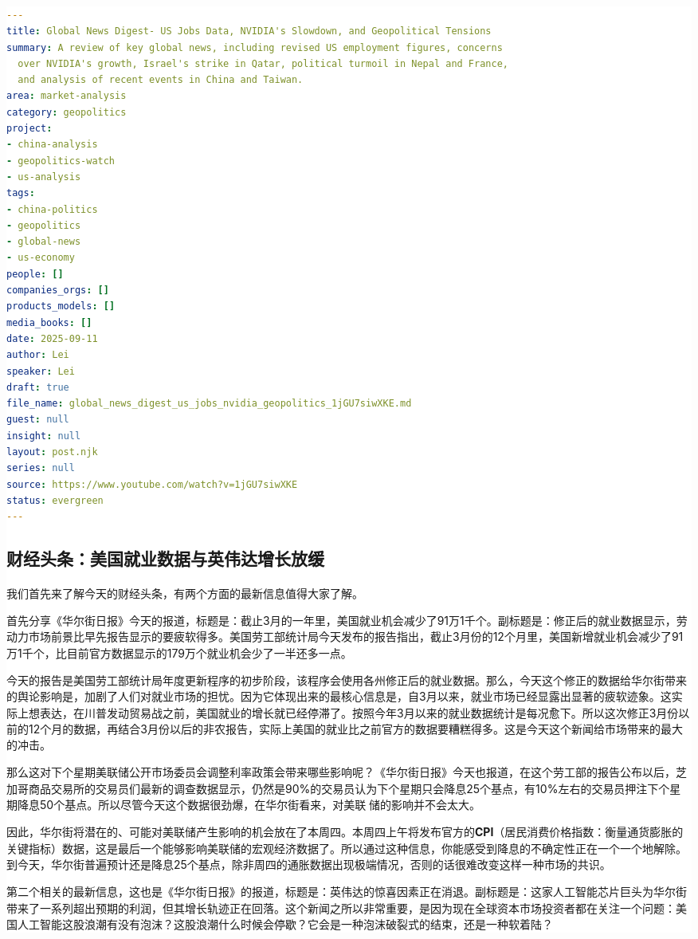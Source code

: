 ```yaml
---
title: Global News Digest- US Jobs Data, NVIDIA's Slowdown, and Geopolitical Tensions
summary: A review of key global news, including revised US employment figures, concerns
  over NVIDIA's growth, Israel's strike in Qatar, political turmoil in Nepal and France,
  and analysis of recent events in China and Taiwan.
area: market-analysis
category: geopolitics
project:
- china-analysis
- geopolitics-watch
- us-analysis
tags:
- china-politics
- geopolitics
- global-news
- us-economy
people: []
companies_orgs: []
products_models: []
media_books: []
date: 2025-09-11
author: Lei
speaker: Lei
draft: true
file_name: global_news_digest_us_jobs_nvidia_geopolitics_1jGU7siwXKE.md
guest: null
insight: null
layout: post.njk
series: null
source: https://www.youtube.com/watch?v=1jGU7siwXKE
status: evergreen
---
```

## 财经头条：美国就业数据与英伟达增长放缓

我们首先来了解今天的财经头条，有两个方面的最新信息值得大家了解。

首先分享《华尔街日报》今天的报道，标题是：截止3月的一年里，美国就业机会减少了91万1千个。副标题是：修正后的就业数据显示，劳动力市场前景比早先报告显示的要疲软得多。美国劳工部统计局今天发布的报告指出，截止3月份的12个月里，美国新增就业机会减少了91万1千个，比目前官方数据显示的179万个就业机会少了一半还多一点。

今天的报告是美国劳工部统计局年度更新程序的初步阶段，该程序会使用各州修正后的就业数据。那么，今天这个修正的数据给华尔街带来的舆论影响是，加剧了人们对就业市场的担忧。因为它体现出来的最核心信息是，自3月以来，就业市场已经显露出显著的疲软迹象。这实际上想表达，在川普发动贸易战之前，美国就业的增长就已经停滞了。按照今年3月以来的就业数据统计是每况愈下。所以这次修正3月份以前的12个月的数据，再结合3月份以后的非农报告，实际上美国的就业比之前官方的数据要糟糕得多。这是今天这个新闻给市场带来的最大的冲击。

那么这对下个星期美联储公开市场委员会调整利率政策会带来哪些影响呢？《华尔街日报》今天也报道，在这个劳工部的报告公布以后，芝加哥商品交易所的交易员们最新的调查数据显示，仍然是90%的交易员认为下个星期只会降息25个基点，有10%左右的交易员押注下个星期降息50个基点。所以尽管今天这个数据很劲爆，在华尔街看来，对美联
储的影响并不会太大。

因此，华尔街将潜在的、可能对美联储产生影响的机会放在了本周四。本周四上午将发布官方的**CPI**（居民消费价格指数：衡量通货膨胀的关键指标）数据，这是最后一个能够影响美联储的宏观经济数据了。所以通过这种信息，你能感受到降息的不确定性正在一个一个地解除。到今天，华尔街普遍预计还是降息25个基点，除非周四的通胀数据出现极端情况，否则的话很难改变这样一种市场的共识。

第二个相关的最新信息，这也是《华尔街日报》的报道，标题是：英伟达的惊喜因素正在消退。副标题是：这家人工智能芯片巨头为华尔街带来了一系列超出预期的利润，但其增长轨迹正在回落。这个新闻之所以非常重要，是因为现在全球资本市场投资者都在关注一个问题：美国人工智能这股浪潮有没有泡沫？这股浪潮什么时候会停歇？它会是一种泡沫破裂式的结束，还是一种软着陆？
